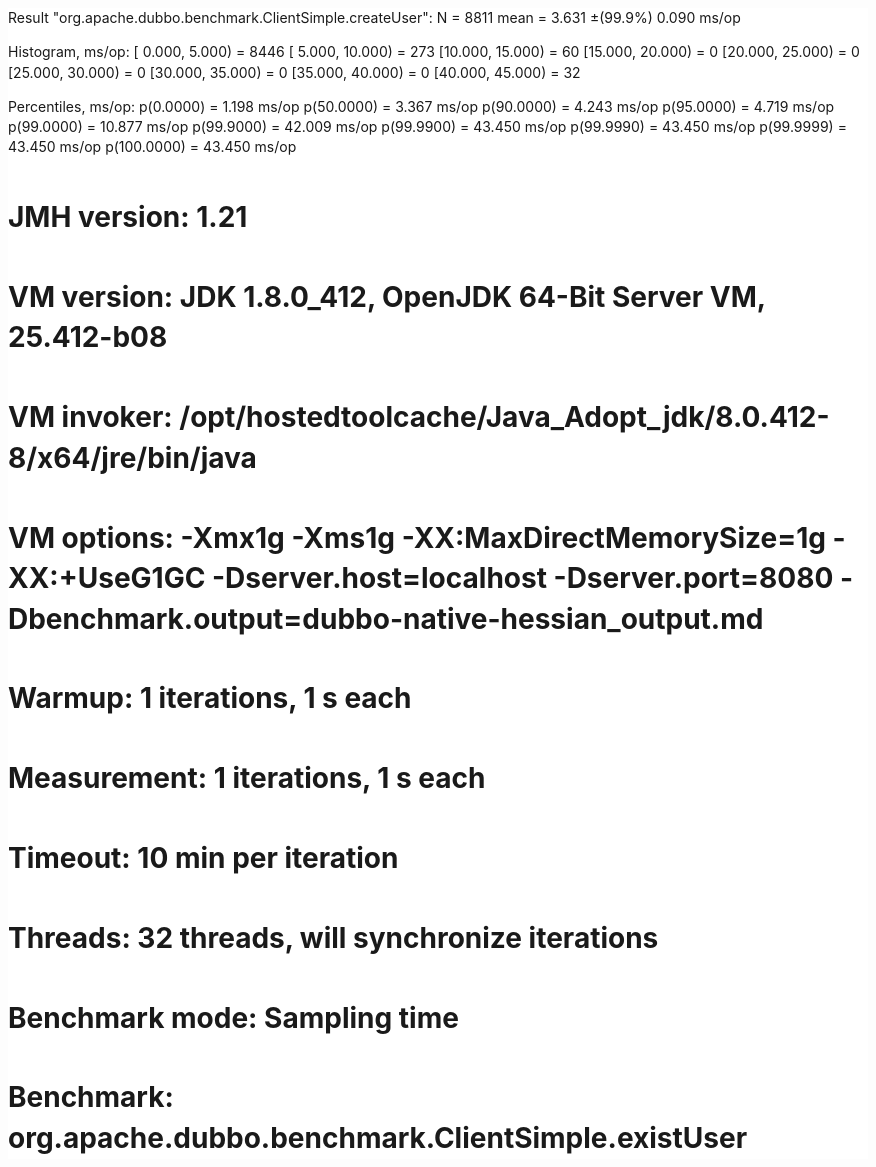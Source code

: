 

Result "org.apache.dubbo.benchmark.ClientSimple.createUser":
  N = 8811
  mean =      3.631 ±(99.9%) 0.090 ms/op

  Histogram, ms/op:
    [ 0.000,  5.000) = 8446 
    [ 5.000, 10.000) = 273 
    [10.000, 15.000) = 60 
    [15.000, 20.000) = 0 
    [20.000, 25.000) = 0 
    [25.000, 30.000) = 0 
    [30.000, 35.000) = 0 
    [35.000, 40.000) = 0 
    [40.000, 45.000) = 32 

  Percentiles, ms/op:
      p(0.0000) =      1.198 ms/op
     p(50.0000) =      3.367 ms/op
     p(90.0000) =      4.243 ms/op
     p(95.0000) =      4.719 ms/op
     p(99.0000) =     10.877 ms/op
     p(99.9000) =     42.009 ms/op
     p(99.9900) =     43.450 ms/op
     p(99.9990) =     43.450 ms/op
     p(99.9999) =     43.450 ms/op
    p(100.0000) =     43.450 ms/op


# JMH version: 1.21
# VM version: JDK 1.8.0_412, OpenJDK 64-Bit Server VM, 25.412-b08
# VM invoker: /opt/hostedtoolcache/Java_Adopt_jdk/8.0.412-8/x64/jre/bin/java
# VM options: -Xmx1g -Xms1g -XX:MaxDirectMemorySize=1g -XX:+UseG1GC -Dserver.host=localhost -Dserver.port=8080 -Dbenchmark.output=dubbo-native-hessian_output.md
# Warmup: 1 iterations, 1 s each
# Measurement: 1 iterations, 1 s each
# Timeout: 10 min per iteration
# Threads: 32 threads, will synchronize iterations
# Benchmark mode: Sampling time
# Benchmark: org.apache.dubbo.benchmark.ClientSimple.existUser

